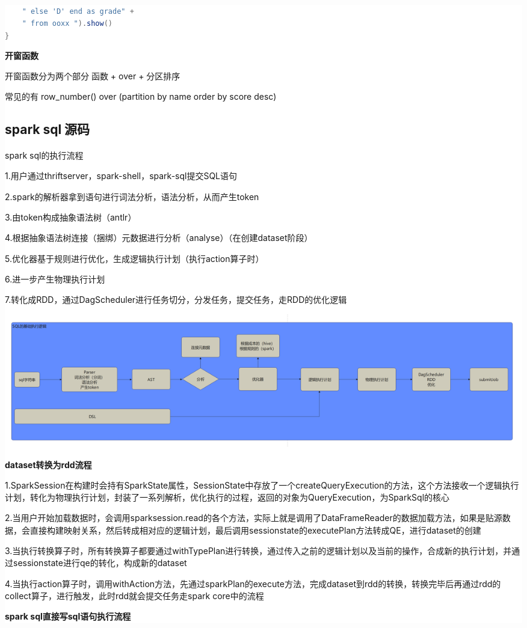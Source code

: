 ```scala
    " else 'D' end as grade" +
    " from ooxx ").show()
}
```

**开窗函数**

开窗函数分为两个部分 函数 + over + 分区排序

常见的有 row_number() over (partition by name order by score desc)

## spark sql 源码

spark sql的执行流程

1.用户通过thriftserver，spark-shell，spark-sql提交SQL语句

2.spark的解析器拿到语句进行词法分析，语法分析，从而产生token

3.由token构成抽象语法树（antlr）

4.根据抽象语法树连接（捆绑）元数据进行分析（analyse）（在创建dataset阶段）

5.优化器基于规则进行优化，生成逻辑执行计划（执行action算子时）

6.进一步产生物理执行计划

7.转化成RDD，通过DagScheduler进行任务切分，分发任务，提交任务，走RDD的优化逻辑

![image-20220925215942259](spark_sql.assets/image-20220925215942259.png)

**dataset转换为rdd流程**

1.SparkSession在构建时会持有SparkState属性，SessionState中存放了一个createQueryExecution的方法，这个方法接收一个逻辑执行计划，转化为物理执行计划，封装了一系列解析，优化执行的过程，返回的对象为QueryExecution，为SparkSql的核心

2.当用户开始加载数据时，会调用sparksession.read的各个方法，实际上就是调用了DataFrameReader的数据加载方法，如果是贴源数据，会直接构建映射关系，然后转成相对应的逻辑计划，最后调用sessionstate的executePlan方法转成QE，进行dataset的创建

3.当执行转换算子时，所有转换算子都要通过withTypePlan进行转换，通过传入之前的逻辑计划以及当前的操作，合成新的执行计划，并通过sessionstate进行qe的转化，构成新的dataset

4.当执行action算子时，调用withAction方法，先通过sparkPlan的execute方法，完成dataset到rdd的转换，转换完毕后再通过rdd的collect算子，进行触发，此时rdd就会提交任务走spark core中的流程

**spark sql直接写sql语句执行流程**
